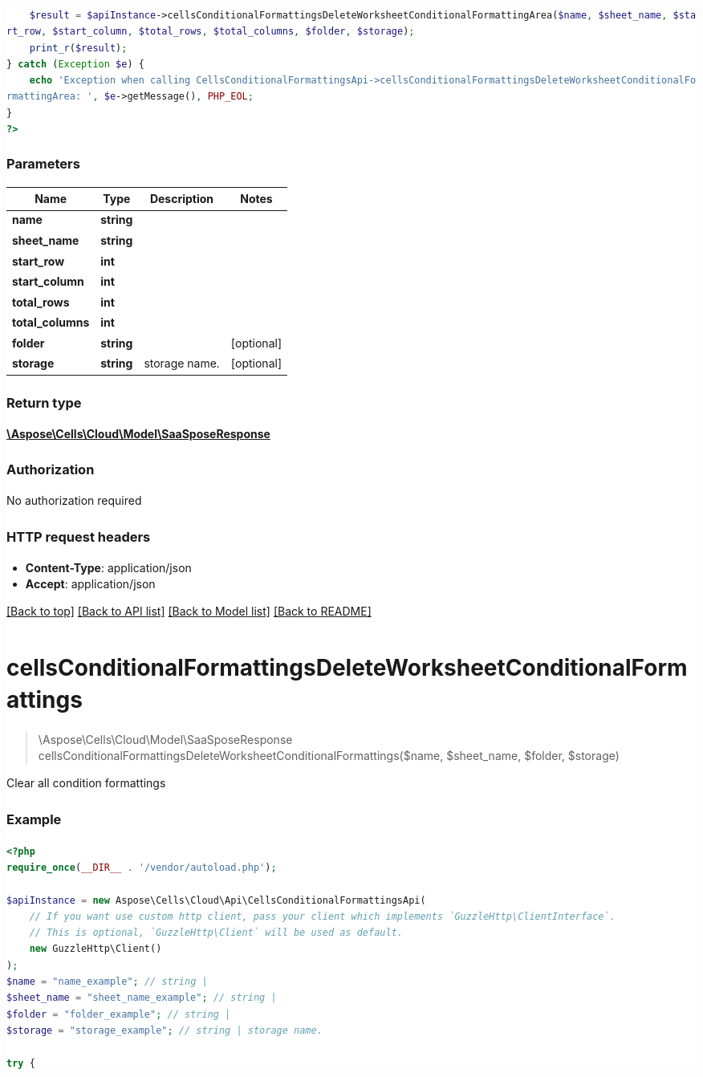 ```php
    $result = $apiInstance->cellsConditionalFormattingsDeleteWorksheetConditionalFormattingArea($name, $sheet_name, $start_row, $start_column, $total_rows, $total_columns, $folder, $storage);
    print_r($result);
} catch (Exception $e) {
    echo 'Exception when calling CellsConditionalFormattingsApi->cellsConditionalFormattingsDeleteWorksheetConditionalFormattingArea: ', $e->getMessage(), PHP_EOL;
}
?>
```

### Parameters

Name | Type | Description  | Notes
------------- | ------------- | ------------- | -------------
 **name** | **string**|  |
 **sheet_name** | **string**|  |
 **start_row** | **int**|  |
 **start_column** | **int**|  |
 **total_rows** | **int**|  |
 **total_columns** | **int**|  |
 **folder** | **string**|  | [optional]
 **storage** | **string**| storage name. | [optional]

### Return type

[**\Aspose\Cells\Cloud\Model\SaaSposeResponse**](../Model/SaaSposeResponse.md)

### Authorization

No authorization required

### HTTP request headers

 - **Content-Type**: application/json
 - **Accept**: application/json

[[Back to top]](#) [[Back to API list]](../../README.md#documentation-for-api-endpoints) [[Back to Model list]](../../README.md#documentation-for-models) [[Back to README]](../../README.md)

# **cellsConditionalFormattingsDeleteWorksheetConditionalFormattings**
> \Aspose\Cells\Cloud\Model\SaaSposeResponse cellsConditionalFormattingsDeleteWorksheetConditionalFormattings($name, $sheet_name, $folder, $storage)

Clear all condition formattings

### Example
```php
<?php
require_once(__DIR__ . '/vendor/autoload.php');

$apiInstance = new Aspose\Cells\Cloud\Api\CellsConditionalFormattingsApi(
    // If you want use custom http client, pass your client which implements `GuzzleHttp\ClientInterface`.
    // This is optional, `GuzzleHttp\Client` will be used as default.
    new GuzzleHttp\Client()
);
$name = "name_example"; // string | 
$sheet_name = "sheet_name_example"; // string | 
$folder = "folder_example"; // string | 
$storage = "storage_example"; // string | storage name.

try {
```